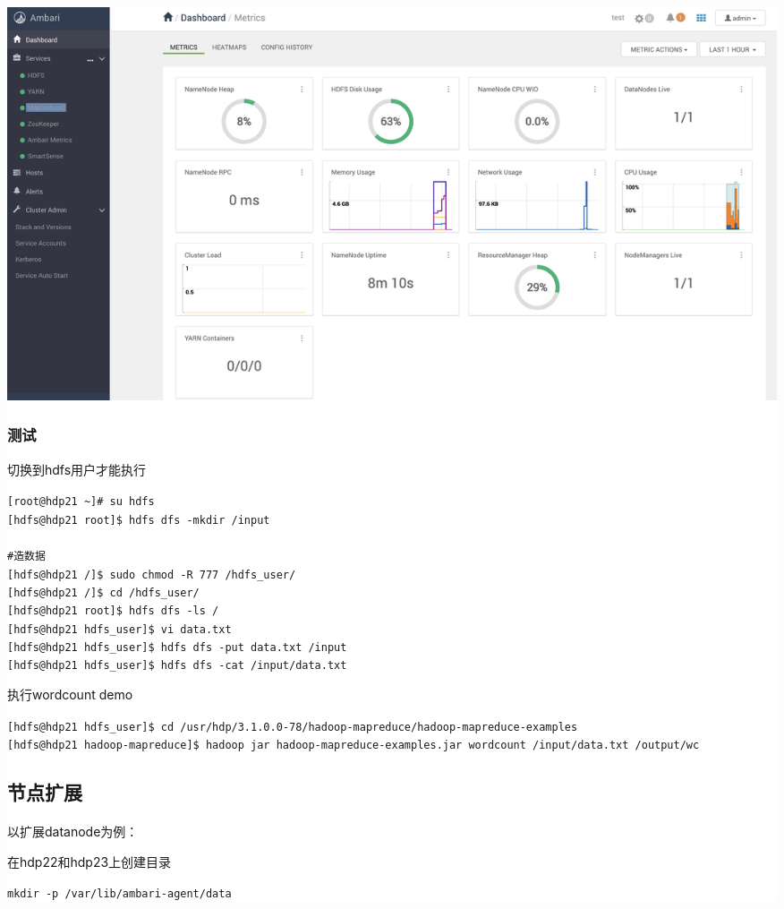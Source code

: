 ![](Images/8.png)


### 测试

切换到hdfs用户才能执行

	[root@hdp21 ~]# su hdfs
	[hdfs@hdp21 root]$ hdfs dfs -mkdir /input
	
	#造数据
	[hdfs@hdp21 /]$ sudo chmod -R 777 /hdfs_user/
	[hdfs@hdp21 /]$ cd /hdfs_user/
	[hdfs@hdp21 root]$ hdfs dfs -ls /
	[hdfs@hdp21 hdfs_user]$ vi data.txt
	[hdfs@hdp21 hdfs_user]$ hdfs dfs -put data.txt /input
	[hdfs@hdp21 hdfs_user]$ hdfs dfs -cat /input/data.txt
	
执行wordcount demo	

	[hdfs@hdp21 hdfs_user]$ cd /usr/hdp/3.1.0.0-78/hadoop-mapreduce/hadoop-mapreduce-examples
	[hdfs@hdp21 hadoop-mapreduce]$ hadoop jar hadoop-mapreduce-examples.jar wordcount /input/data.txt /output/wc
	

## 节点扩展

以扩展datanode为例：

在hdp22和hdp23上创建目录

	mkdir -p /var/lib/ambari-agent/data
